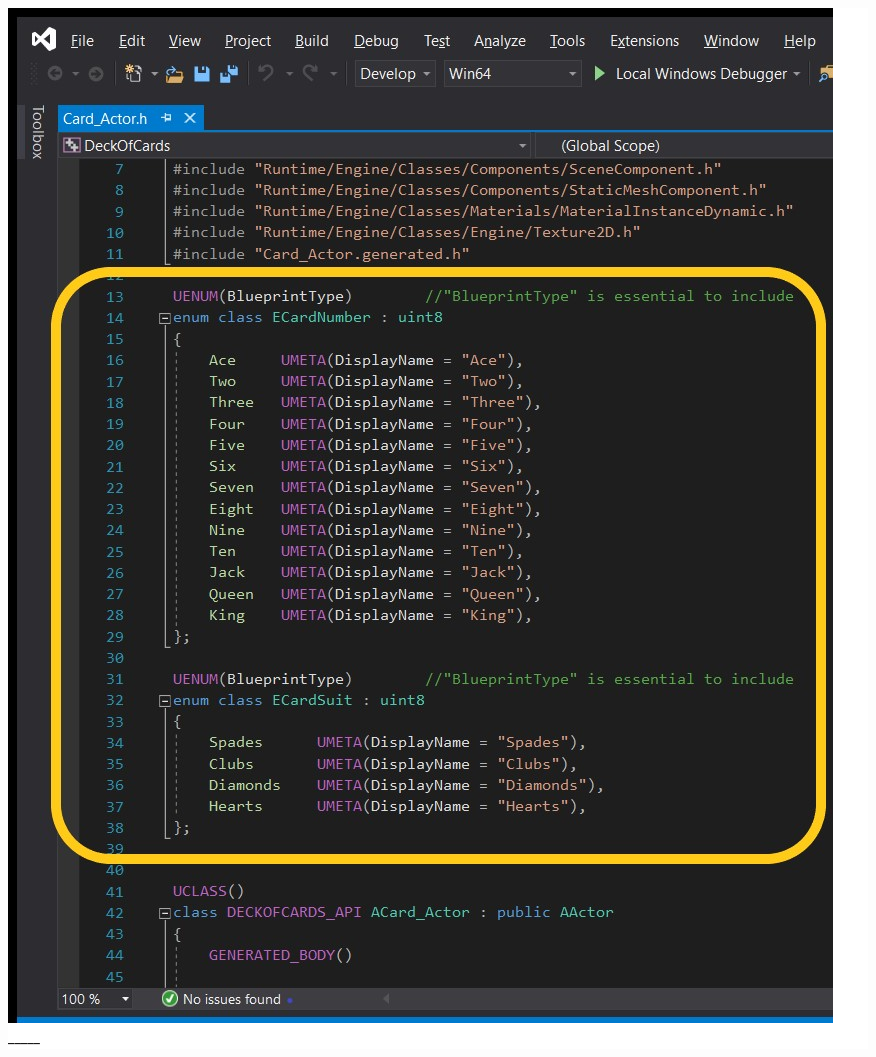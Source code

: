 <img src="images/NumberAndSuitEnum.jpg"  class= "img-fluid"  alt="Screenshot of Microsoft's Visual Studio Community website page demonstrating community version that is needed download">  
</div>
</div>
_____ 
